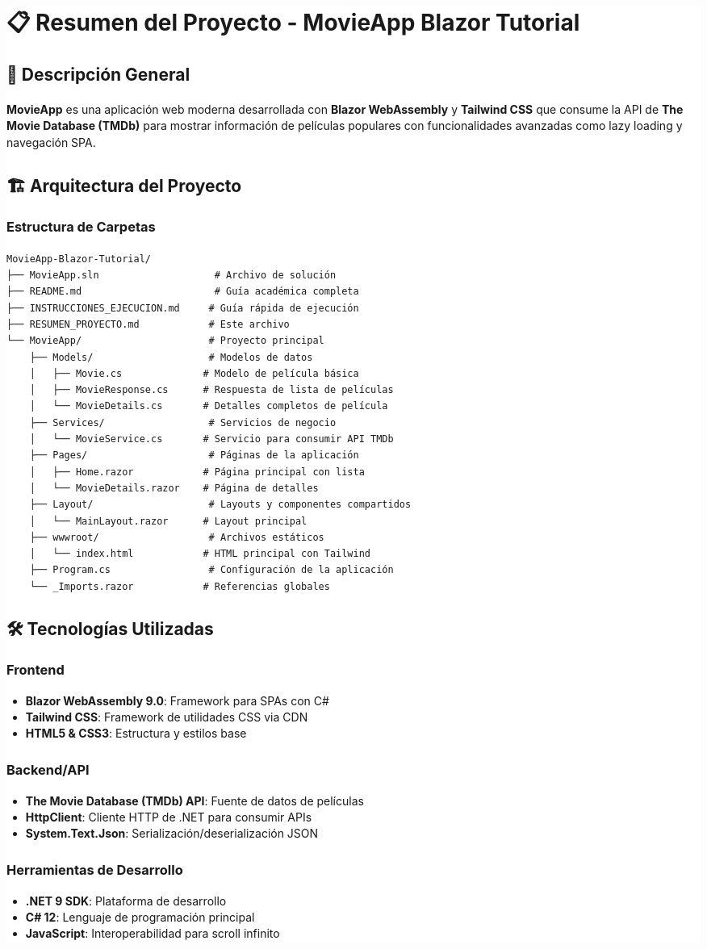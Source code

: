 # 📋 Resumen del Proyecto - MovieApp Blazor Tutorial

## 🎯 Descripción General

**MovieApp** es una aplicación web moderna desarrollada con **Blazor WebAssembly** y **Tailwind CSS** que consume la API de **The Movie Database (TMDb)** para mostrar información de películas populares con funcionalidades avanzadas como lazy loading y navegación SPA.

## 🏗️ Arquitectura del Proyecto

### Estructura de Carpetas
```
MovieApp-Blazor-Tutorial/
├── MovieApp.sln                    # Archivo de solución
├── README.md                       # Guía académica completa
├── INSTRUCCIONES_EJECUCION.md     # Guía rápida de ejecución
├── RESUMEN_PROYECTO.md            # Este archivo
└── MovieApp/                      # Proyecto principal
    ├── Models/                    # Modelos de datos
    │   ├── Movie.cs              # Modelo de película básica
    │   ├── MovieResponse.cs      # Respuesta de lista de películas
    │   └── MovieDetails.cs       # Detalles completos de película
    ├── Services/                  # Servicios de negocio
    │   └── MovieService.cs       # Servicio para consumir API TMDb
    ├── Pages/                     # Páginas de la aplicación
    │   ├── Home.razor            # Página principal con lista
    │   └── MovieDetails.razor    # Página de detalles
    ├── Layout/                    # Layouts y componentes compartidos
    │   └── MainLayout.razor      # Layout principal
    ├── wwwroot/                   # Archivos estáticos
    │   └── index.html            # HTML principal con Tailwind
    ├── Program.cs                 # Configuración de la aplicación
    └── _Imports.razor            # Referencias globales
```

## 🛠️ Tecnologías Utilizadas

### Frontend
- **Blazor WebAssembly 9.0**: Framework para SPAs con C#
- **Tailwind CSS**: Framework de utilidades CSS via CDN
- **HTML5 & CSS3**: Estructura y estilos base

### Backend/API
- **The Movie Database (TMDb) API**: Fuente de datos de películas
- **HttpClient**: Cliente HTTP de .NET para consumir APIs
- **System.Text.Json**: Serialización/deserialización JSON

### Herramientas de Desarrollo
- **.NET 9 SDK**: Plataforma de desarrollo
- **C# 12**: Lenguaje de programación principal
- **JavaScript**: Interoperabilidad para scroll infinito
